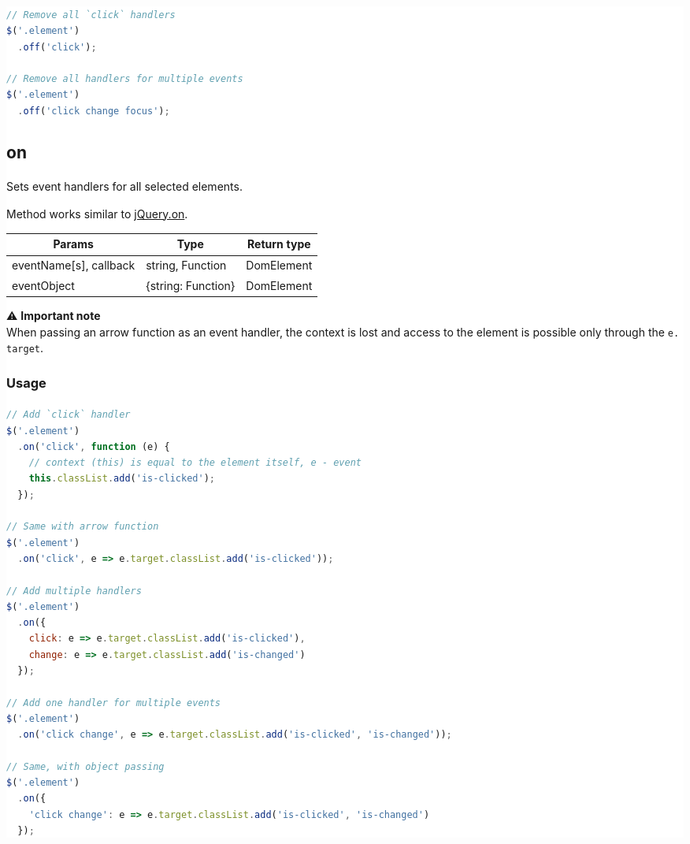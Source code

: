 ```js
// Remove all `click` handlers
$('.element')
  .off('click');

// Remove all handlers for multiple events
$('.element')
  .off('click change focus');
```

## on

Sets event handlers for all selected elements.

Method works similar to [jQuery.on](https://api.jquery.com/on/).

| Params                 | Type               | Return type |
|------------------------|--------------------|-------------|
| eventName[s], callback | string, Function   | DomElement  |
| eventObject            | {string: Function} | DomElement  |

:warning: **Important note**  
When passing an arrow function as an event handler, the context is lost and access to the element is possible only
through the `e.target`.

### Usage

```js
// Add `click` handler
$('.element')
  .on('click', function (e) {
    // context (this) is equal to the element itself, e - event
    this.classList.add('is-clicked');
  });

// Same with arrow function
$('.element')
  .on('click', e => e.target.classList.add('is-clicked'));

// Add multiple handlers
$('.element')
  .on({
    click: e => e.target.classList.add('is-clicked'),
    change: e => e.target.classList.add('is-changed')
  });

// Add one handler for multiple events
$('.element')
  .on('click change', e => e.target.classList.add('is-clicked', 'is-changed'));

// Same, with object passing
$('.element')
  .on({
    'click change': e => e.target.classList.add('is-clicked', 'is-changed')
  });
```
